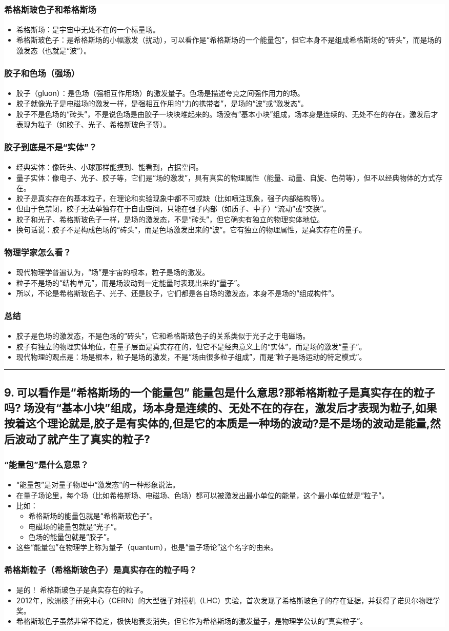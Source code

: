 ### 希格斯玻色子和希格斯场

- 希格斯场：是宇宙中无处不在的一个标量场。
- 希格斯玻色子：是希格斯场的小幅激发（扰动），可以看作是“希格斯场的一个能量包”，但它本身不是组成希格斯场的“砖头”，而是场的激发态（也就是“波”）。

### 胶子和色场（强场）

- 胶子（gluon）：是色场（强相互作用场）的激发量子。色场是描述夸克之间强作用力的场。
- 胶子就像光子是电磁场的激发一样，是强相互作用的“力的携带者”，是场的“波”或“激发态”。
- 胶子不是色场的“砖头”，不是说色场是由胶子一块块堆起来的。场没有“基本小块”组成，场本身是连续的、无处不在的存在，激发后才表现为粒子（如胶子、光子、希格斯玻色子等）。

### 胶子到底是不是“实体”？

- 经典实体：像砖头、小球那样能摸到、能看到，占据空间。
- 量子实体：像电子、光子、胶子等，它们是“场的激发”，具有真实的物理属性（能量、动量、自旋、色荷等），但不以经典物体的方式存在。
- 胶子是真实存在的基本粒子，在理论和实验现象中都不可或缺（比如喷注现象，强子内部结构等）。
- 但由于色禁闭，胶子无法单独存在于自由空间，只能在强子内部（如质子、中子）“流动”或“交换”。
- 胶子和光子、希格斯玻色子一样，是场的激发态，不是“砖头”，但它确实有独立的物理实体地位。
- 换句话说：胶子不是构成色场的“砖头”，而是色场激发出来的“波”。它有独立的物理属性，是真实存在的量子。

### 物理学家怎么看？

- 现代物理学普遍认为，“场”是宇宙的根本，粒子是场的激发。
- 粒子不是场的“结构单元”，而是场波动到一定能量时表现出来的“量子”。
- 所以，不论是希格斯玻色子、光子、还是胶子，它们都是各自场的激发态，本身不是场的“组成构件”。

### 总结

- 胶子是色场的激发态，不是色场的“砖头”，它和希格斯玻色子的关系类似于光子之于电磁场。
- 胶子有独立的物理实体地位，在量子层面是真实存在的，但它不是经典意义上的“实体”，而是场的激发“量子”。
- 现代物理的观点是：场是根本，粒子是场的激发，不是“场由很多粒子组成”，而是“粒子是场运动的特定模式”。

---

## 9. 可以看作是“希格斯场的一个能量包” 能量包是什么意思?那希格斯粒子是真实存在的粒子吗? 场没有“基本小块”组成，场本身是连续的、无处不在的存在，激发后才表现为粒子,如果按着这个理论就是,胶子是有实体的,但是它的本质是一种场的波动?是不是场的波动是能量,然后波动了就产生了真实的粒子?

### “能量包”是什么意思？

- “能量包”是对量子物理中“激发态”的一种形象说法。
- 在量子场论里，每个场（比如希格斯场、电磁场、色场）都可以被激发出最小单位的能量，这个最小单位就是“粒子”。
- 比如：  
  - 希格斯场的能量包就是“希格斯玻色子”。
  - 电磁场的能量包就是“光子”。
  - 色场的能量包就是“胶子”。
- 这些“能量包”在物理学上称为量子（quantum），也是“量子场论”这个名字的由来。

### 希格斯粒子（希格斯玻色子）是真实存在的粒子吗？

- 是的！ 希格斯玻色子是真实存在的粒子。
- 2012年，欧洲核子研究中心（CERN）的大型强子对撞机（LHC）实验，首次发现了希格斯玻色子的存在证据，并获得了诺贝尔物理学奖。
- 希格斯玻色子虽然非常不稳定，极快地衰变消失，但它作为希格斯场的激发量子，是物理学公认的“真实粒子”。
